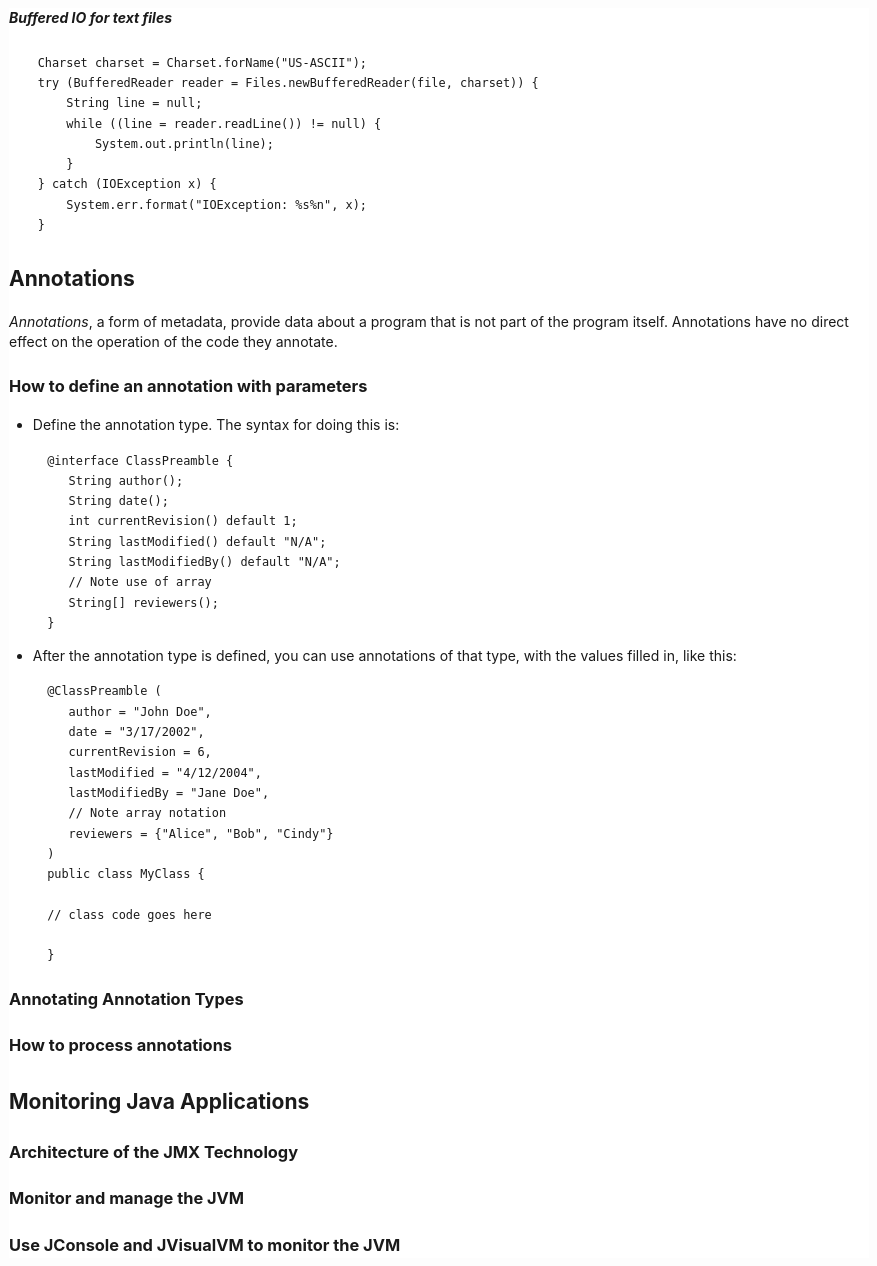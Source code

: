 ##### Buffered IO for text files

        Charset charset = Charset.forName("US-ASCII");
        try (BufferedReader reader = Files.newBufferedReader(file, charset)) {
            String line = null;
            while ((line = reader.readLine()) != null) {
                System.out.println(line);
            }
        } catch (IOException x) {
            System.err.format("IOException: %s%n", x);
        }

## Annotations
_Annotations_, a form of metadata, provide data about a program that is not part of the program itself. Annotations have no direct effect on the operation of the code they annotate.

### How to define an annotation with parameters

* Define the annotation type. The syntax for doing this is:

        @interface ClassPreamble {
           String author();
           String date();
           int currentRevision() default 1;
           String lastModified() default "N/A";
           String lastModifiedBy() default "N/A";
           // Note use of array
           String[] reviewers();
        }
        
* After the annotation type is defined, you can use annotations of that type, with the values filled in, like this:


        @ClassPreamble (
           author = "John Doe",
           date = "3/17/2002",
           currentRevision = 6,
           lastModified = "4/12/2004",
           lastModifiedBy = "Jane Doe",
           // Note array notation
           reviewers = {"Alice", "Bob", "Cindy"}
        )
        public class MyClass {
        
        // class code goes here
        
        }
        
### Annotating Annotation Types
### How to process annotations

## Monitoring Java Applications
### Architecture of the JMX Technology
### Monitor and manage the JVM
### Use JConsole and JVisualVM to monitor the JVM
